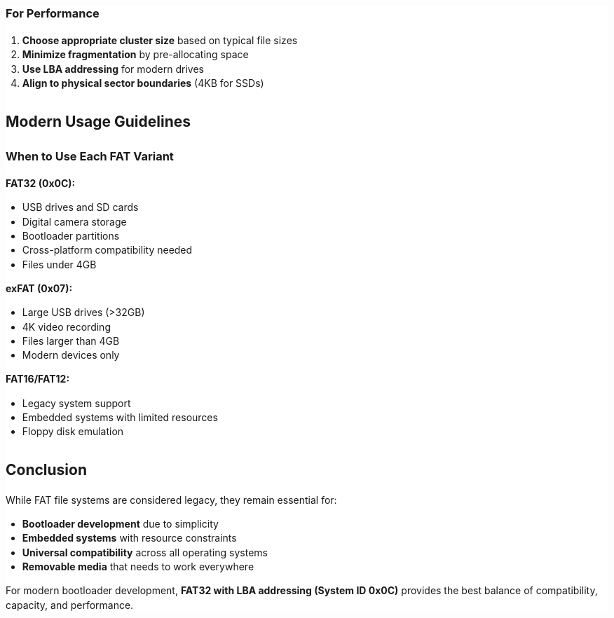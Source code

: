 ### For Performance
1. **Choose appropriate cluster size** based on typical file sizes
2. **Minimize fragmentation** by pre-allocating space
3. **Use LBA addressing** for modern drives
4. **Align to physical sector boundaries** (4KB for SSDs)

## Modern Usage Guidelines

### When to Use Each FAT Variant

**FAT32 (0x0C):**
- USB drives and SD cards
- Digital camera storage
- Bootloader partitions
- Cross-platform compatibility needed
- Files under 4GB

**exFAT (0x07):**
- Large USB drives (>32GB)
- 4K video recording
- Files larger than 4GB
- Modern devices only

**FAT16/FAT12:**
- Legacy system support
- Embedded systems with limited resources
- Floppy disk emulation

## Conclusion

While FAT file systems are considered legacy, they remain essential for:
- **Bootloader development** due to simplicity
- **Embedded systems** with resource constraints  
- **Universal compatibility** across all operating systems
- **Removable media** that needs to work everywhere

For modern bootloader development, **FAT32 with LBA addressing (System ID 0x0C)** provides the best balance of compatibility, capacity, and performance.